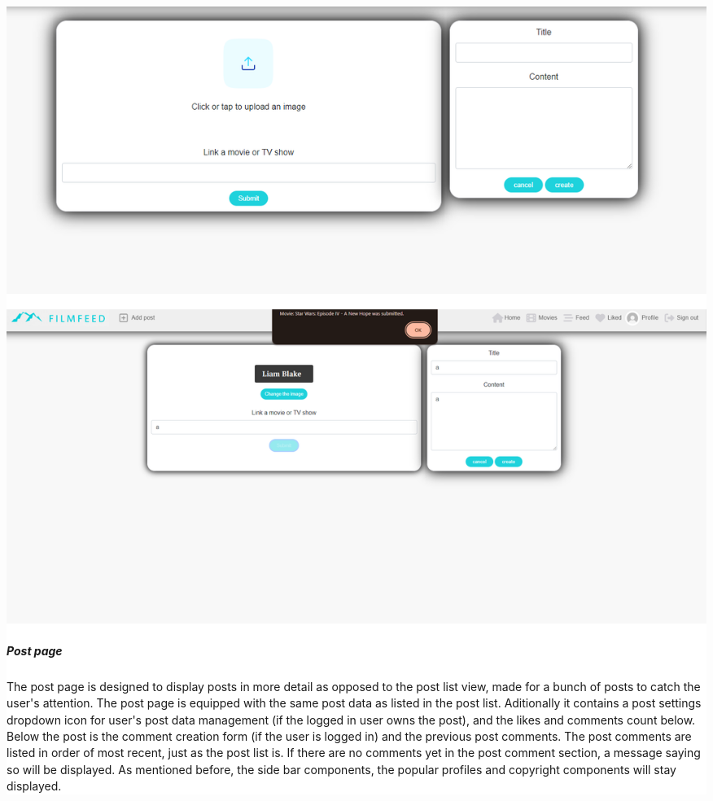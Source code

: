 ![CAPForm](/md_images/Screenshot%202024-03-25%20154225.png)

![CAPForm2](/md_images/Screenshot%202024-03-25%20154317.png)

##### Post page

The post page is designed to display posts in more detail as opposed to the post list view, made for a bunch of posts to catch the user's attention. The post page is equipped with the same post data as listed in the post list. Aditionally it contains a post settings dropdown icon for user's post data management (if the logged in user owns the post), and the likes and comments count below. Below the post is the comment creation form (if the user is logged in) and the previous post comments. The post comments are listed in order of most recent, just as the post list is. If there are no comments yet in the post comment section, a message saying so will be displayed. As mentioned before, the side bar components, the popular profiles and copyright components will stay displayed.
